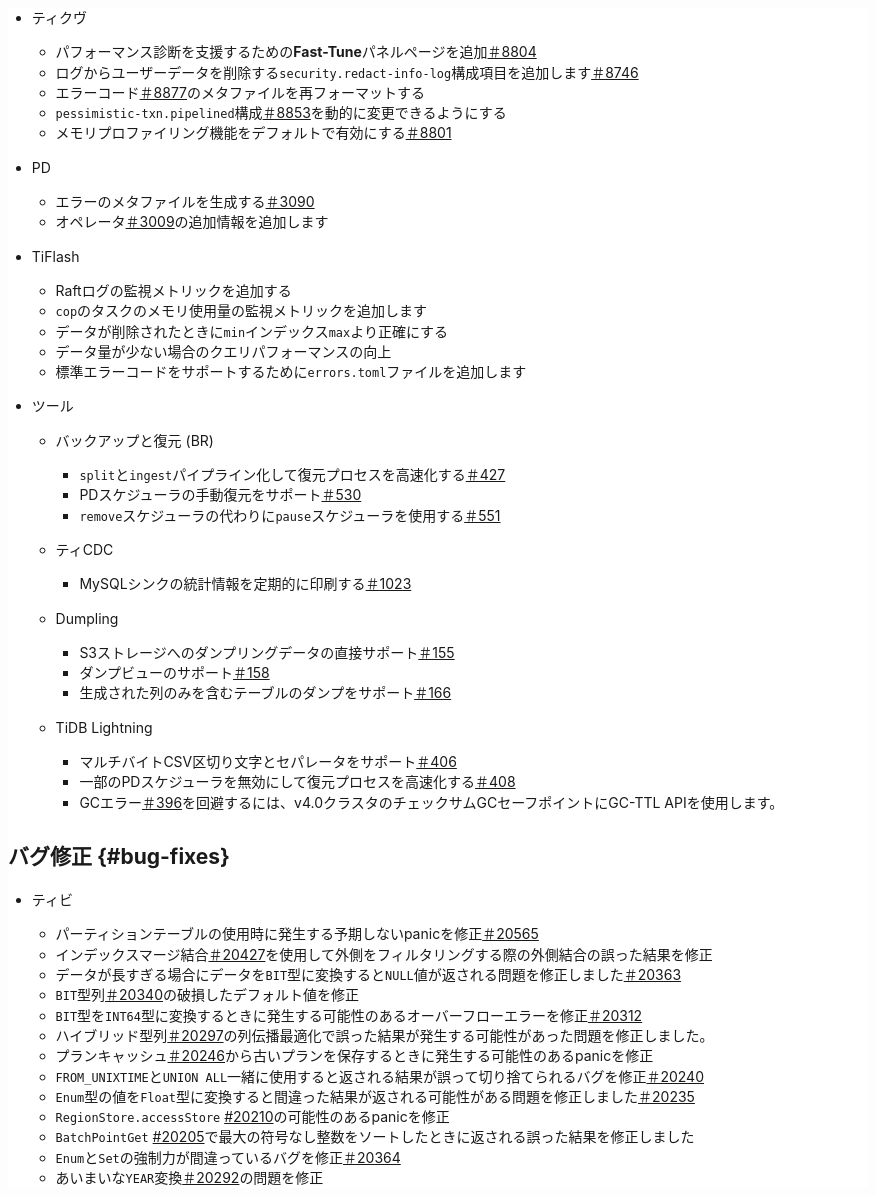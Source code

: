 -   ティクヴ

    -   パフォーマンス診断を支援するための**Fast-Tune**パネルページを追加[＃8804](https://github.com/tikv/tikv/pull/8804)
    -   ログからユーザーデータを削除する`security.redact-info-log`構成項目を追加します[＃8746](https://github.com/tikv/tikv/pull/8746)
    -   エラーコード[＃8877](https://github.com/tikv/tikv/pull/8877)のメタファイルを再フォーマットする
    -   `pessimistic-txn.pipelined`構成[＃8853](https://github.com/tikv/tikv/pull/8853)を動的に変更できるようにする
    -   メモリプロファイリング機能をデフォルトで有効にする[＃8801](https://github.com/tikv/tikv/pull/8801)

-   PD

    -   エラーのメタファイルを生成する[＃3090](https://github.com/pingcap/pd/pull/3090)
    -   オペレータ[＃3009](https://github.com/pingcap/pd/pull/3009)の追加情報を追加します

-   TiFlash

    -   Raftログの監視メトリックを追加する
    -   `cop`のタスクのメモリ使用量の監視メトリックを追加します
    -   データが削除されたときに`min`インデックス`max`より正確にする
    -   データ量が少ない場合のクエリパフォーマンスの向上
    -   標準エラーコードをサポートするために`errors.toml`ファイルを追加します

-   ツール

    -   バックアップと復元 (BR)

        -   `split`と`ingest`パイプライン化して復元プロセスを高速化する[＃427](https://github.com/pingcap/br/pull/427)
        -   PDスケジューラの手動復元をサポート[＃530](https://github.com/pingcap/br/pull/530)
        -   `remove`スケジューラの代わりに`pause`スケジューラを使用する[＃551](https://github.com/pingcap/br/pull/551)

    -   ティCDC

        -   MySQLシンクの統計情報を定期的に印刷する[＃1023](https://github.com/pingcap/tiflow/pull/1023)

    -   Dumpling

        -   S3ストレージへのダンプリングデータの直接サポート[＃155](https://github.com/pingcap/dumpling/pull/155)
        -   ダンプビューのサポート[＃158](https://github.com/pingcap/dumpling/pull/158)
        -   生成された列のみを含むテーブルのダンプをサポート[＃166](https://github.com/pingcap/dumpling/pull/166)

    -   TiDB Lightning

        -   マルチバイトCSV区切り文字とセパレータをサポート[＃406](https://github.com/pingcap/tidb-lightning/pull/406)
        -   一部のPDスケジューラを無効にして復元プロセスを高速化する[＃408](https://github.com/pingcap/tidb-lightning/pull/408)
        -   GCエラー[＃396](https://github.com/pingcap/tidb-lightning/pull/396)を回避するには、v4.0クラスタのチェックサムGCセーフポイントにGC-TTL APIを使用します。

## バグ修正 {#bug-fixes}

-   ティビ

    -   パーティションテーブルの使用時に発生する予期しないpanicを修正[＃20565](https://github.com/pingcap/tidb/pull/20565)
    -   インデックスマージ結合[＃20427](https://github.com/pingcap/tidb/pull/20427)を使用して外側をフィルタリングする際の外側結合の誤った結果を修正
    -   データが長すぎる場合にデータを`BIT`型に変換すると`NULL`値が返される問題を修正しました[＃20363](https://github.com/pingcap/tidb/pull/20363)
    -   `BIT`型列[＃20340](https://github.com/pingcap/tidb/pull/20340)の破損したデフォルト値を修正
    -   `BIT`型を`INT64`型に変換するときに発生する可能性のあるオーバーフローエラーを修正[＃20312](https://github.com/pingcap/tidb/pull/20312)
    -   ハイブリッド型列[＃20297](https://github.com/pingcap/tidb/pull/20297)の列伝播最適化で誤った結果が発生する可能性があった問題を修正しました。
    -   プランキャッシュ[＃20246](https://github.com/pingcap/tidb/pull/20246)から古いプランを保存するときに発生する可能性のあるpanicを修正
    -   `FROM_UNIXTIME`と`UNION ALL`一緒に使用すると返される結果が誤って切り捨てられるバグを修正[＃20240](https://github.com/pingcap/tidb/pull/20240)
    -   `Enum`型の値を`Float`型に変換すると間違った結果が返される可能性がある問題を修正しました[＃20235](https://github.com/pingcap/tidb/pull/20235)
    -   `RegionStore.accessStore` [#20210](https://github.com/pingcap/tidb/pull/20210)の可能性のあるpanicを修正
    -   `BatchPointGet` [#20205](https://github.com/pingcap/tidb/pull/20205)で最大の符号なし整数をソートしたときに返される誤った結果を修正しました
    -   `Enum`と`Set`の強制力が間違っているバグを修正[＃20364](https://github.com/pingcap/tidb/pull/20364)
    -   あいまいな`YEAR`変換[＃20292](https://github.com/pingcap/tidb/pull/20292)の問題を修正